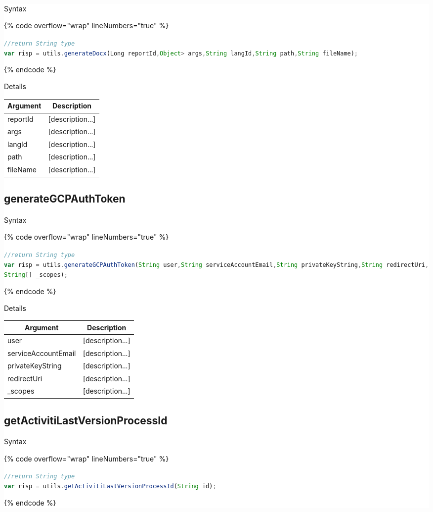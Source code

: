 Syntax

{% code overflow="wrap" lineNumbers="true" %}
```js
//return String type
var risp = utils.generateDocx(Long reportId,Object> args,String langId,String path,String fileName);
```
{% endcode %}

Details

| Argument | Description       |
| -------- | ----------------- |
| reportId | \[description...] |
| args     | \[description...] |
| langId   | \[description...] |
| path     | \[description...] |
| fileName | \[description...] |

## generateGCPAuthToken

Syntax

{% code overflow="wrap" lineNumbers="true" %}
```js
//return String type
var risp = utils.generateGCPAuthToken(String user,String serviceAccountEmail,String privateKeyString,String redirectUri,String[] _scopes);
```
{% endcode %}

Details

| Argument            | Description       |
| ------------------- | ----------------- |
| user                | \[description...] |
| serviceAccountEmail | \[description...] |
| privateKeyString    | \[description...] |
| redirectUri         | \[description...] |
| \_scopes            | \[description...] |

## getActivitiLastVersionProcessId

Syntax

{% code overflow="wrap" lineNumbers="true" %}
```js
//return String type
var risp = utils.getActivitiLastVersionProcessId(String id);
```
{% endcode %}
